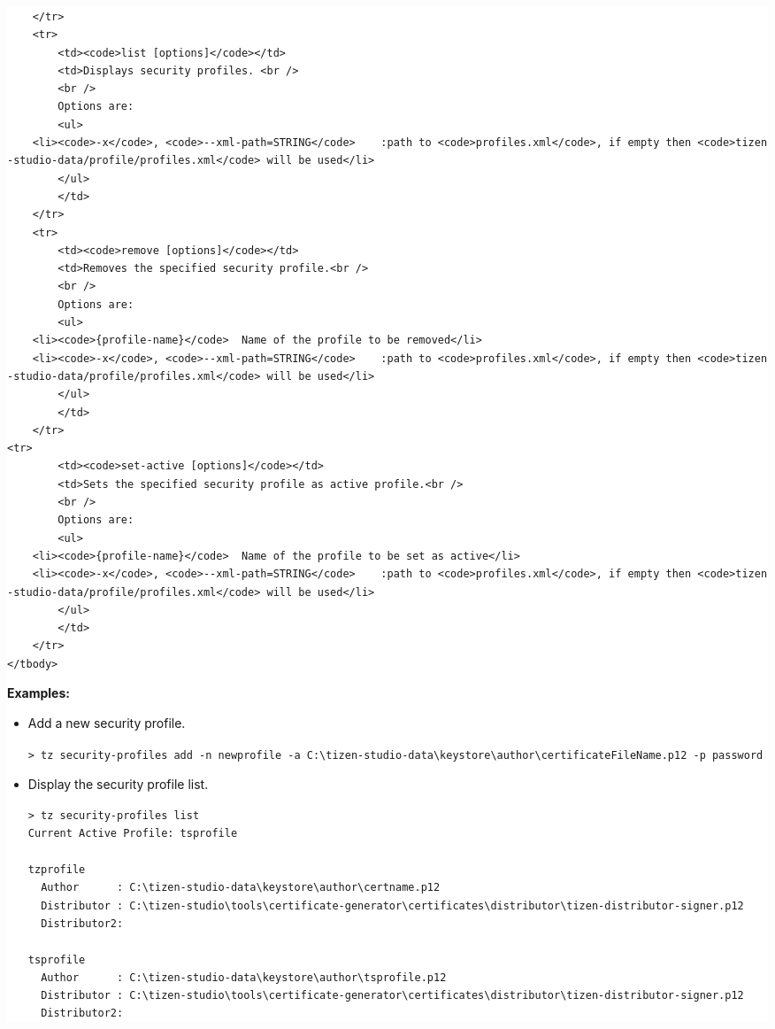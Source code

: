		</tr>
		<tr>
			<td><code>list [options]</code></td>
			<td>Displays security profiles. <br />
			<br />
			Options are:
			<ul>
        <li><code>-x</code>, <code>--xml-path=STRING</code>    :path to <code>profiles.xml</code>, if empty then <code>tizen-studio-data/profile/profiles.xml</code> will be used</li>
			</ul>
			</td>
		</tr>
		<tr>
			<td><code>remove [options]</code></td>
			<td>Removes the specified security profile.<br />
			<br />
			Options are:
			<ul>
        <li><code>{profile-name}</code>  Name of the profile to be removed</li>
        <li><code>-x</code>, <code>--xml-path=STRING</code>    :path to <code>profiles.xml</code>, if empty then <code>tizen-studio-data/profile/profiles.xml</code> will be used</li>
			</ul>
			</td>
		</tr>
    <tr>
			<td><code>set-active [options]</code></td>
			<td>Sets the specified security profile as active profile.<br />
			<br />
			Options are:
			<ul>
        <li><code>{profile-name}</code>  Name of the profile to be set as active</li>
        <li><code>-x</code>, <code>--xml-path=STRING</code>    :path to <code>profiles.xml</code>, if empty then <code>tizen-studio-data/profile/profiles.xml</code> will be used</li>
			</ul>
			</td>
		</tr>
	</tbody>
</table>

**Examples:**

- Add a new security profile.

  ```
  > tz security-profiles add -n newprofile -a C:\tizen-studio-data\keystore\author\certificateFileName.p12 -p password
  ```

- Display the security profile list.

  ```
  > tz security-profiles list
  Current Active Profile: tsprofile
  
  tzprofile
    Author      : C:\tizen-studio-data\keystore\author\certname.p12
    Distributor : C:\tizen-studio\tools\certificate-generator\certificates\distributor\tizen-distributor-signer.p12
    Distributor2:
  
  tsprofile
    Author      : C:\tizen-studio-data\keystore\author\tsprofile.p12
    Distributor : C:\tizen-studio\tools\certificate-generator\certificates\distributor\tizen-distributor-signer.p12
    Distributor2:
  ```
